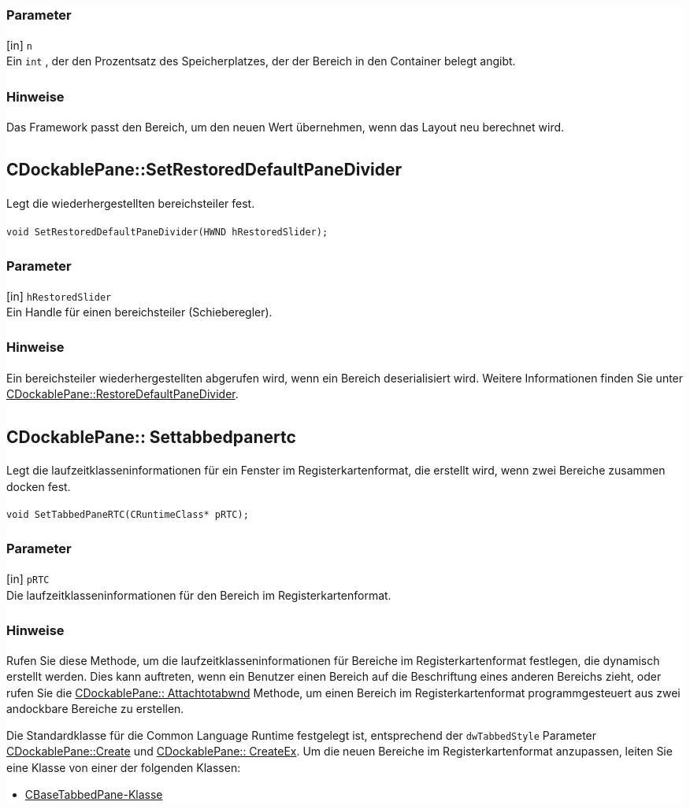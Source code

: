 ### <a name="parameters"></a>Parameter  
 [in] `n`  
 Ein `int` , der den Prozentsatz des Speicherplatzes, der der Bereich in den Container belegt angibt.  
  
### <a name="remarks"></a>Hinweise  
 Das Framework passt den Bereich, um den neuen Wert übernehmen, wenn das Layout neu berechnet wird.  
  
##  <a name="setrestoreddefaultpanedivider"></a>  CDockablePane::SetRestoredDefaultPaneDivider  
 Legt die wiederhergestellten bereichsteiler fest.  
  
```  
void SetRestoredDefaultPaneDivider(HWND hRestoredSlider);
```  
  
### <a name="parameters"></a>Parameter  
 [in] `hRestoredSlider`  
 Ein Handle für einen bereichsteiler (Schieberegler).  
  
### <a name="remarks"></a>Hinweise  
 Ein bereichsteiler wiederhergestellten abgerufen wird, wenn ein Bereich deserialisiert wird. Weitere Informationen finden Sie unter [CDockablePane::RestoreDefaultPaneDivider](#restoredefaultpanedivider).  
  
##  <a name="settabbedpanertc"></a>  CDockablePane:: Settabbedpanertc  
 Legt die laufzeitklasseninformationen für ein Fenster im Registerkartenformat, die erstellt wird, wenn zwei Bereiche zusammen docken fest.  
  
```  
void SetTabbedPaneRTC(CRuntimeClass* pRTC);
```  
  
### <a name="parameters"></a>Parameter  
 [in] `pRTC`  
 Die laufzeitklasseninformationen für den Bereich im Registerkartenformat.  
  
### <a name="remarks"></a>Hinweise  
 Rufen Sie diese Methode, um die laufzeitklasseninformationen für Bereiche im Registerkartenformat festlegen, die dynamisch erstellt werden. Dies kann auftreten, wenn ein Benutzer einen Bereich auf die Beschriftung eines anderen Bereichs zieht, oder rufen Sie die [CDockablePane:: Attachtotabwnd](#attachtotabwnd) Methode, um einen Bereich im Registerkartenformat programmgesteuert aus zwei andockbare Bereiche zu erstellen.  
  
 Die Standardklasse für die Common Language Runtime festgelegt ist, entsprechend der `dwTabbedStyle` Parameter [CDockablePane::Create](#create) und [CDockablePane:: CreateEx](#createex). Um die neuen Bereiche im Registerkartenformat anzupassen, leiten Sie eine Klasse von einer der folgenden Klassen:  
  
- [CBaseTabbedPane-Klasse](../../mfc/reference/cbasetabbedpane-class.md)  
  